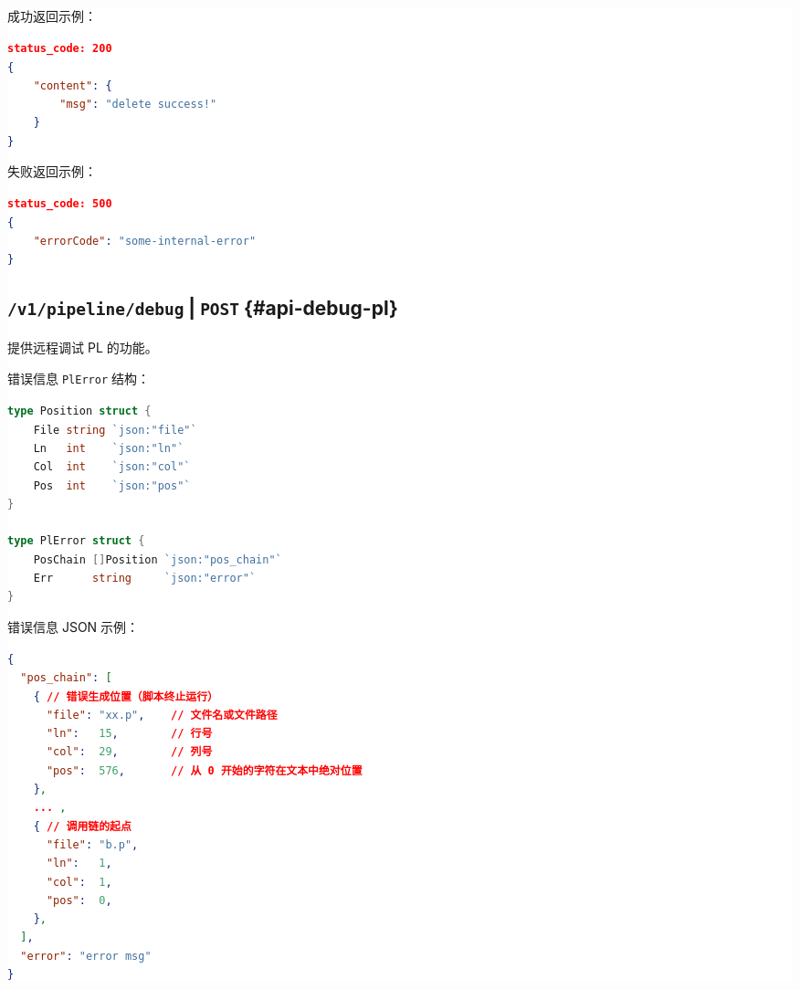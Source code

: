 成功返回示例：

``` json
status_code: 200
{
    "content": {
        "msg": "delete success!"
    }
}
```

失败返回示例：

``` json
status_code: 500
{
    "errorCode": "some-internal-error"
}
```

## `/v1/pipeline/debug` | `POST` {#api-debug-pl}

提供远程调试 PL 的功能。

错误信息 `PlError` 结构：

```go
type Position struct {
    File string `json:"file"`
    Ln   int    `json:"ln"`
    Col  int    `json:"col"`
    Pos  int    `json:"pos"`
}

type PlError struct {
    PosChain []Position `json:"pos_chain"`
    Err      string     `json:"error"`
}
```

错误信息 JSON 示例：

```json
{
  "pos_chain": [
    { // 错误生成位置（脚本终止运行）
      "file": "xx.p",    // 文件名或文件路径
      "ln":   15,        // 行号
      "col":  29,        // 列号
      "pos":  576,       // 从 0 开始的字符在文本中绝对位置
    },
    ... ,
    { // 调用链的起点
      "file": "b.p",
      "ln":   1,
      "col":  1,
      "pos":  0,
    },
  ],
  "error": "error msg"
}
```
